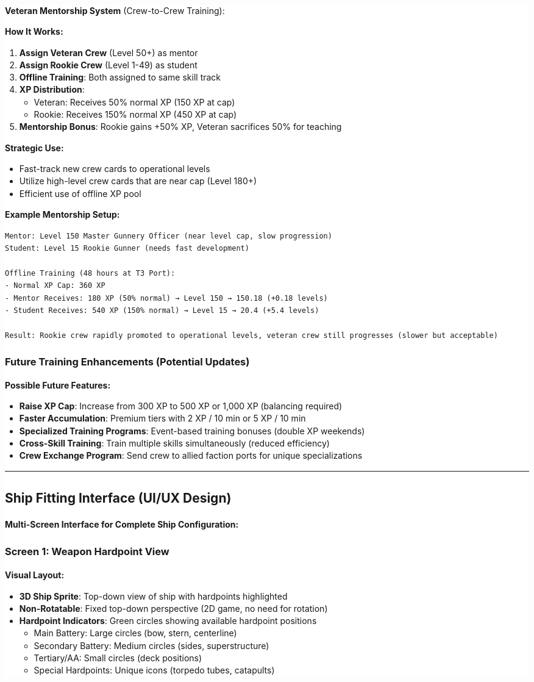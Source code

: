 **Veteran Mentorship System** (Crew-to-Crew Training):

**How It Works:**
1. **Assign Veteran Crew** (Level 50+) as mentor
2. **Assign Rookie Crew** (Level 1-49) as student
3. **Offline Training**: Both assigned to same skill track
4. **XP Distribution**:
   - Veteran: Receives 50% normal XP (150 XP at cap)
   - Rookie: Receives 150% normal XP (450 XP at cap)
5. **Mentorship Bonus**: Rookie gains +50% XP, Veteran sacrifices 50% for teaching

**Strategic Use:**
- Fast-track new crew cards to operational levels
- Utilize high-level crew cards that are near cap (Level 180+)
- Efficient use of offline XP pool

**Example Mentorship Setup:**
```
Mentor: Level 150 Master Gunnery Officer (near level cap, slow progression)
Student: Level 15 Rookie Gunner (needs fast development)

Offline Training (48 hours at T3 Port):
- Normal XP Cap: 360 XP
- Mentor Receives: 180 XP (50% normal) → Level 150 → 150.18 (+0.18 levels)
- Student Receives: 540 XP (150% normal) → Level 15 → 20.4 (+5.4 levels)

Result: Rookie crew rapidly promoted to operational levels, veteran crew still progresses (slower but acceptable)
```

### Future Training Enhancements (Potential Updates)

**Possible Future Features:**
- **Raise XP Cap**: Increase from 300 XP to 500 XP or 1,000 XP (balancing required)
- **Faster Accumulation**: Premium tiers with 2 XP / 10 min or 5 XP / 10 min
- **Specialized Training Programs**: Event-based training bonuses (double XP weekends)
- **Cross-Skill Training**: Train multiple skills simultaneously (reduced efficiency)
- **Crew Exchange Program**: Send crew to allied faction ports for unique specializations

---

## Ship Fitting Interface (UI/UX Design)

**Multi-Screen Interface for Complete Ship Configuration:**

### Screen 1: Weapon Hardpoint View

**Visual Layout:**
- **3D Ship Sprite**: Top-down view of ship with hardpoints highlighted
- **Non-Rotatable**: Fixed top-down perspective (2D game, no need for rotation)
- **Hardpoint Indicators**: Green circles showing available hardpoint positions
  - Main Battery: Large circles (bow, stern, centerline)
  - Secondary Battery: Medium circles (sides, superstructure)
  - Tertiary/AA: Small circles (deck positions)
  - Special Hardpoints: Unique icons (torpedo tubes, catapults)
